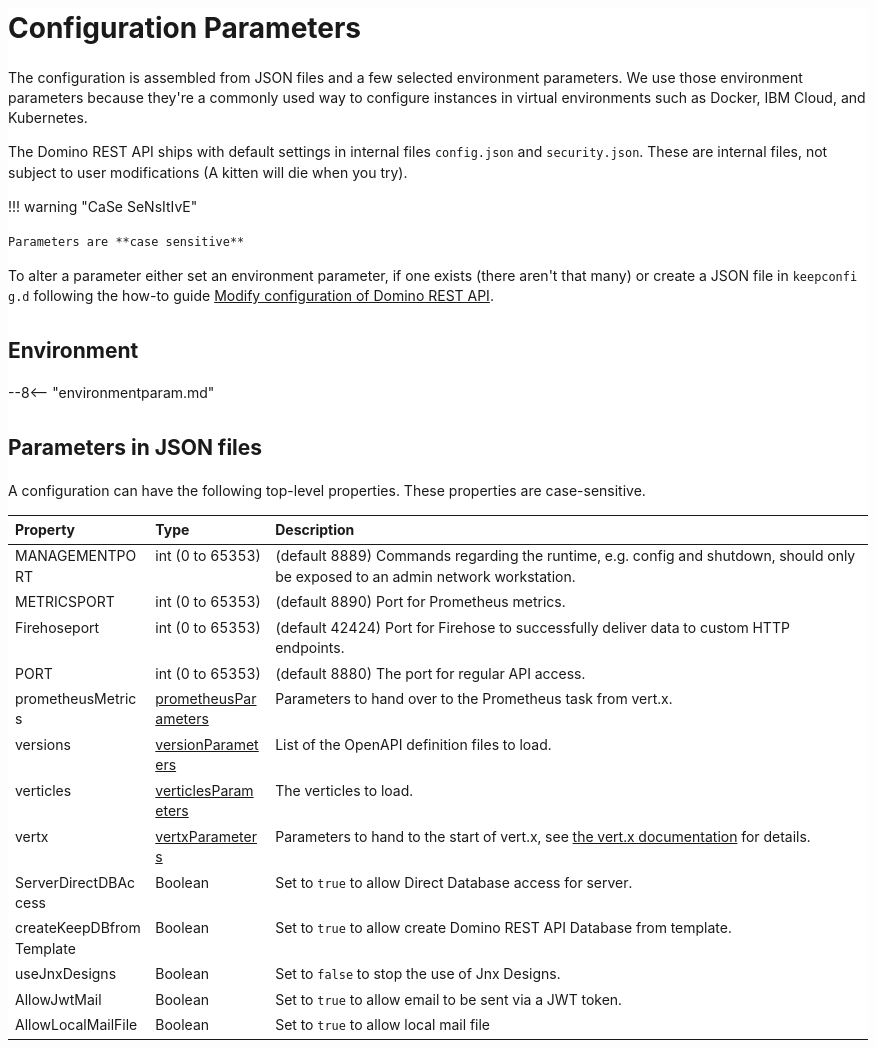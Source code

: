 # Configuration Parameters

The configuration is assembled from JSON files and a few selected environment parameters. We use those environment parameters because they're a commonly used way to configure instances in virtual environments such as Docker, IBM Cloud, and Kubernetes.

The Domino REST API ships with default settings in internal files `config.json` and `security.json`. These are internal files, not subject to user modifications (A kitten will die when you try).

!!! warning "CaSe SeNsItIvE"

    Parameters are **case sensitive**

To alter a parameter either set an environment parameter, if one exists (there aren't that many) or create a JSON file in `keepconfig.d` following the how-to guide [Modify configuration of Domino REST API](../../howto/install/modifyconfig.md).

## Environment

--8<-- "environmentparam.md"

## Parameters in JSON files

A configuration can have the following top-level properties. These properties are case-sensitive.

| Property                 | Type                                           | Description                                                                                                                                                                                                                                |
| :----------------------- | :--------------------------------------------- | :----------------------------------------------------------------------------------------------------------------------------------------------------------------------------------------------------------------------------------------- |
| MANAGEMENTPORT           | int (0 to 65353)                               | (default 8889) Commands regarding the runtime, e.g. config and shutdown, should only be exposed to an admin network workstation.                                                                                                           |
| METRICSPORT              | int (0 to 65353)                               | (default 8890) Port for Prometheus metrics.                                                                                                                                                                                                |
| Firehoseport             | int (0 to 65353)                               | (default 42424) Port for Firehose to successfully deliver data to custom HTTP endpoints.                                                                                                                                                   |
| PORT                     | int (0 to 65353)                               | (default 8880) The port for regular API access.                                                                                                                                                                                            |
| prometheusMetrics        | [prometheusParameters](#prometheus-parameters) | Parameters to hand over to the Prometheus task from vert.x.                                                                                                                                                                                |
| versions                 | [versionParameters](#version-parameters)       | List of the OpenAPI definition files to load.                                                                                                                                                                                              |
| verticles                | [verticlesParameters](#restapi-verticle)       | The verticles to load.                                                                                                                                                                                                                     |
| vertx                    | [vertxParameters](#vertx-parameters)           | Parameters to hand to the start of vert.x, see [the vert.x documentation](https://vertx.io/docs/apidocs/io/vertx/core/VertxOptions.html) for details.                                                                                      |
| ServerDirectDBAccess     | Boolean                                        | Set to `true` to allow Direct Database access for server.                                                                                                                                                                                  |
| createKeepDBfromTemplate | Boolean                                        | Set to `true` to allow create Domino REST API Database from template.                                                                                                                                                                      |
| useJnxDesigns            | Boolean                                        | Set to `false` to stop the use of Jnx Designs.                                                                                                                                                                                             |
| AllowJwtMail             | Boolean                                        | Set to `true` to allow email to be sent via a JWT token.                                                                                                                                                                                   |
| AllowLocalMailFile       | Boolean                                        | Set to `true` to allow local mail file                                                                                                                                                                                                     |